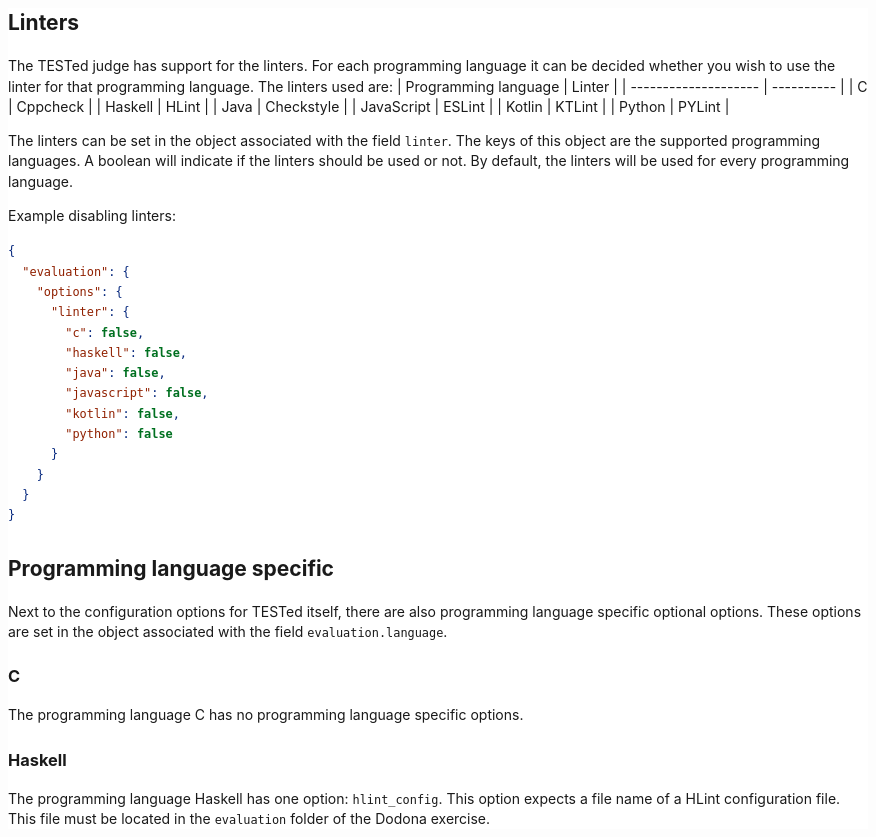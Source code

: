 ## Linters
The TESTed judge has support for the linters.
For each programming language it can be decided whether you wish to use the linter for that programming language.
The linters used are:
| Programming language | Linter     |
| -------------------- | ---------- |
| C                    | Cppcheck   |
| Haskell              | HLint      |
| Java                 | Checkstyle |
| JavaScript           | ESLint     |
| Kotlin               | KTLint     |
| Python               | PYLint     |

The linters can be set in the object associated with the field `linter`.
The keys of this object are the supported programming languages.
A boolean will indicate if the linters should be used or not.
By default, the linters will be used for every programming language.

Example disabling linters:
```json
{
  "evaluation": {
    "options": {
      "linter": {
        "c": false,
        "haskell": false,
        "java": false,
        "javascript": false,
        "kotlin": false,
        "python": false
      }
    }
  }
}
```

## Programming language specific
Next to the configuration options for TESTed itself, there are also programming language specific optional options.
These options are set in the object associated with the field `evaluation.language`.

### C
The programming language C has no programming language specific options.

### Haskell
The programming language Haskell has one option: `hlint_config`.
This option expects a file name of a HLint configuration file.
This file must be located in the `evaluation` folder of the Dodona exercise.
